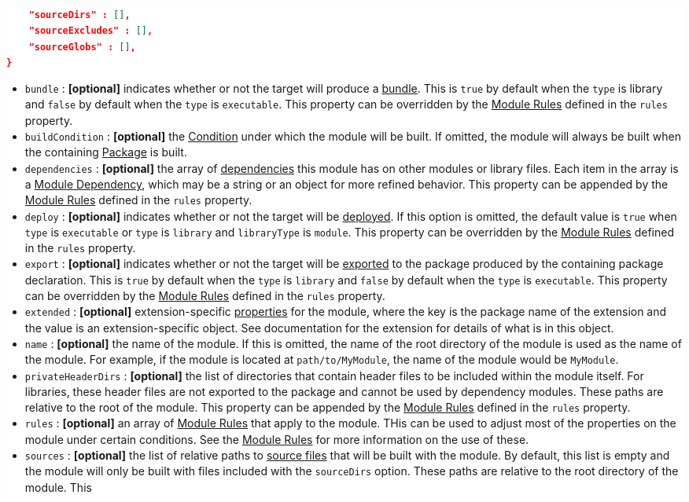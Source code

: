 ```json
    "sourceDirs" : [],
    "sourceExcludes" : [],
    "sourceGlobs" : [],
}
```

- `bundle` : **[optional]** indicates whether or not the target will produce a
  [bundle](./Concepts.md#bundle). This is `true` by default when the `type` is library and `false` by default
  when the `type` is `executable`. This property can be overridden by the [Module Rules](#module-rule) defined
  in the `rules` property.
- `buildCondition` : **[optional]** the [Condition](#condition) under which the module will be built. If
  omitted, the module will always be built when the containing [Package](#package) is built.
- `dependencies` : **[optional]** the array of [dependencies](./Concepts.md#module-dependencies) this module
  has on other modules or library files. Each item in the array is a [Module Dependency](#module-dependency),
  which may be a string or an object for more refined behavior. This property can be appended by the [Module
  Rules](#module-rule) defined in the `rules` property.
- `deploy` : **[optional]** indicates whether or not the target will be [deployed](./Concepts.md#deploy). If
  this option is omitted, the default value is `true` when `type` is `executable` or `type` is `library` and
  `libraryType` is `module`. This property can be overridden by the [Module Rules](#module-rule) defined in
  the `rules` property.
- `export` : **[optional]** indicates whether or not the target will be [exported](./Concepts.md#exported)
  to the package produced by the containing package declaration. This is `true` by default when the `type` is
  `library` and `false` by default when the `type` is `executable`. This property can be overridden by the
  [Module Rules](#module-rule) defined in the `rules` property.
- `extended` : **[optional]** extension-specific [properties](./Concepts.md#extension-properties) for the
  module, where the key is the package name of the extension and the value is an extension-specific object.
  See documentation for the extension for details of what is in this object.
- `name` : **[optional]** the name of the module. If this is omitted, the name of the root directory of the
  module is used as the name of the module. For example, if the module is located at `path/to/MyModule`, the
  name of the module would be `MyModule`.
- `privateHeaderDirs` : **[optional]** the list of directories that contain header files to be included within
  the module itself. For libraries, these header files are not exported to the package and cannot be used by
  dependency modules. These paths are relative to the root of the module. This property can be appended by
  the [Module Rules](#module-rule) defined in the `rules` property.
- `rules` : **[optional]** an array of [Module Rules](#module-rule) that apply to the module. THis can be used
  to adjust most of the properties on the module under certain conditions. See the [Module
  Rules](./Concepts.md#module-rules) for more information on the use of these.
- `sources` : **[optional]** the list of relative paths to [source files](./Concepts.md#module-sources) that
  will be built with the module. By default, this list is empty and the module will only be built with files
  included with the `sourceDirs` option. These paths are relative to the root directory of the module. This